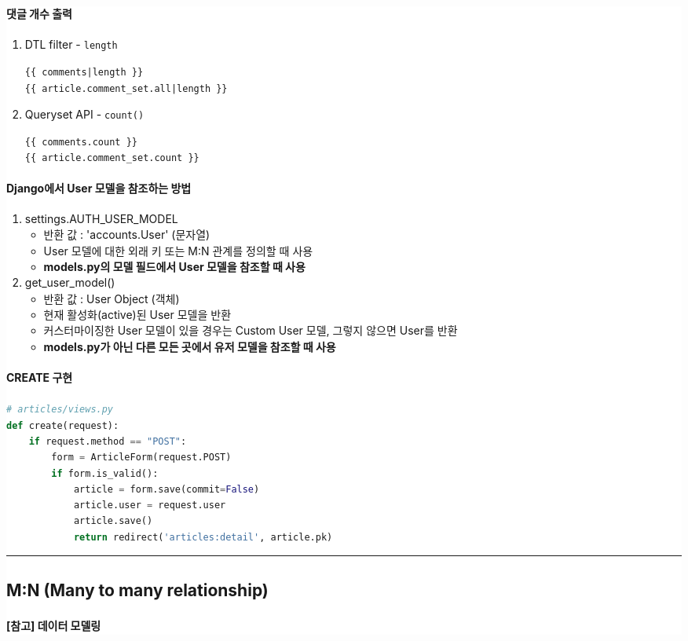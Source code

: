 

#### 댓글 개수 출력

1. DTL filter - `length` 

   ```html
   {{ comments|length }}
   {{ article.comment_set.all|length }}
   ```

2. Queryset API - `count()`

   ```html
   {{ comments.count }}
   {{ article.comment_set.count }}
   ```



#### Django에서 User 모델을 참조하는 방법

1. settings.AUTH_USER_MODEL
   - 반환 값 : 'accounts.User' (문자열)
   - User 모델에 대한 외래 키 또는 M:N 관계를 정의할 때 사용
   - **models.py의 모델 필드에서 User 모델을 참조할 때 사용**
2. get_user_model()
   - 반환 값 : User Object (객체)
   - 현재 활성화(active)된 User 모델을 반환
   - 커스터마이징한 User 모델이 있을 경우는 Custom User 모델, 그렇지 않으면 User를 반환
   - **models.py가 아닌 다른 모든 곳에서 유저 모델을 참조할 때 사용**



#### CREATE 구현

```python
# articles/views.py
def create(request):
    if request.method == "POST":
        form = ArticleForm(request.POST)
        if form.is_valid():
            article = form.save(commit=False)
            article.user = request.user
            article.save()
            return redirect('articles:detail', article.pk)
```



---



## M:N (Many to many relationship)



#### [참고] 데이터 모델링
